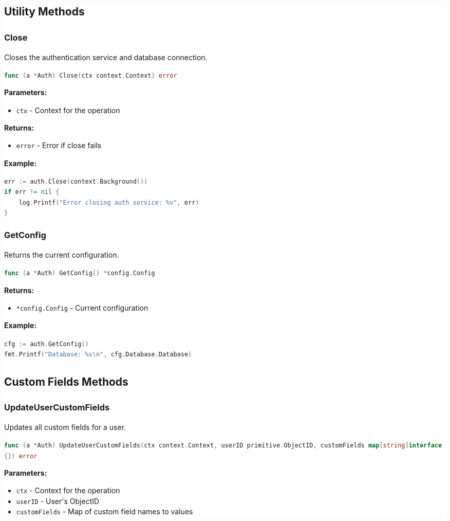 ## Utility Methods

### Close

Closes the authentication service and database connection.

```go
func (a *Auth) Close(ctx context.Context) error
```

**Parameters:**
- `ctx` - Context for the operation

**Returns:**
- `error` - Error if close fails

**Example:**
```go
err := auth.Close(context.Background())
if err != nil {
    log.Printf("Error closing auth service: %v", err)
}
```

### GetConfig

Returns the current configuration.

```go
func (a *Auth) GetConfig() *config.Config
```

**Returns:**
- `*config.Config` - Current configuration

**Example:**
```go
cfg := auth.GetConfig()
fmt.Printf("Database: %s\n", cfg.Database.Database)
```

## Custom Fields Methods

### UpdateUserCustomFields

Updates all custom fields for a user.

```go
func (a *Auth) UpdateUserCustomFields(ctx context.Context, userID primitive.ObjectID, customFields map[string]interface{}) error
```

**Parameters:**
- `ctx` - Context for the operation
- `userID` - User's ObjectID
- `customFields` - Map of custom field names to values
